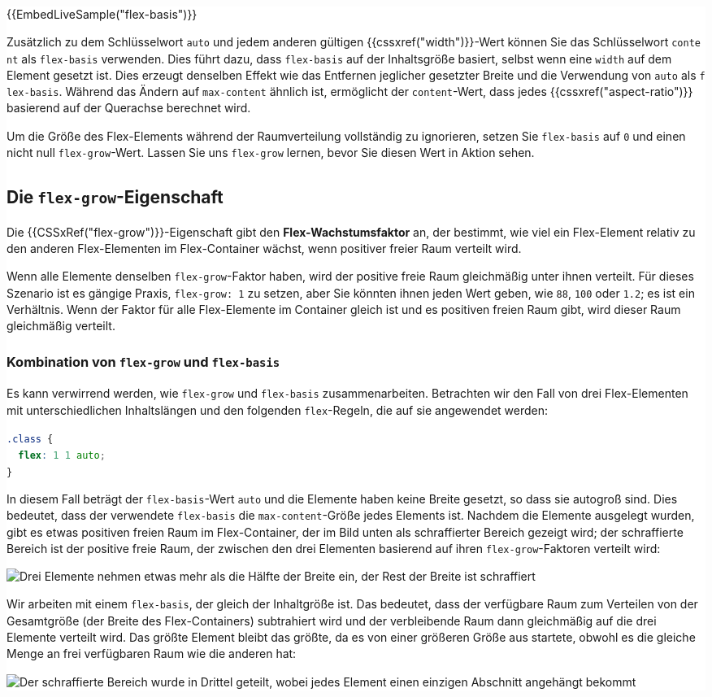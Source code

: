 {{EmbedLiveSample("flex-basis")}}

Zusätzlich zu dem Schlüsselwort `auto` und jedem anderen gültigen {{cssxref("width")}}-Wert können Sie das Schlüsselwort `content` als `flex-basis` verwenden. Dies führt dazu, dass `flex-basis` auf der Inhaltsgröße basiert, selbst wenn eine `width` auf dem Element gesetzt ist. Dies erzeugt denselben Effekt wie das Entfernen jeglicher gesetzter Breite und die Verwendung von `auto` als `flex-basis`. Während das Ändern auf `max-content` ähnlich ist, ermöglicht der `content`-Wert, dass jedes {{cssxref("aspect-ratio")}} basierend auf der Querachse berechnet wird.

Um die Größe des Flex-Elements während der Raumverteilung vollständig zu ignorieren, setzen Sie `flex-basis` auf `0` und einen nicht null `flex-grow`-Wert. Lassen Sie uns `flex-grow` lernen, bevor Sie diesen Wert in Aktion sehen.

## Die `flex-grow`-Eigenschaft

Die {{CSSxRef("flex-grow")}}-Eigenschaft gibt den **Flex-Wachstumsfaktor** an, der bestimmt, wie viel ein Flex-Element relativ zu den anderen Flex-Elementen im Flex-Container wächst, wenn positiver freier Raum verteilt wird.

Wenn alle Elemente denselben `flex-grow`-Faktor haben, wird der positive freie Raum gleichmäßig unter ihnen verteilt. Für dieses Szenario ist es gängige Praxis, `flex-grow: 1` zu setzen, aber Sie könnten ihnen jeden Wert geben, wie `88`, `100` oder `1.2`; es ist ein Verhältnis. Wenn der Faktor für alle Flex-Elemente im Container gleich ist und es positiven freien Raum gibt, wird dieser Raum gleichmäßig verteilt.

### Kombination von `flex-grow` und `flex-basis`

Es kann verwirrend werden, wie `flex-grow` und `flex-basis` zusammenarbeiten. Betrachten wir den Fall von drei Flex-Elementen mit unterschiedlichen Inhaltslängen und den folgenden `flex`-Regeln, die auf sie angewendet werden:

```css
.class {
  flex: 1 1 auto;
}
```

In diesem Fall beträgt der `flex-basis`-Wert `auto` und die Elemente haben keine Breite gesetzt, so dass sie autogroß sind. Dies bedeutet, dass der verwendete `flex-basis` die `max-content`-Größe jedes Elements ist. Nachdem die Elemente ausgelegt wurden, gibt es etwas positiven freien Raum im Flex-Container, der im Bild unten als schraffierter Bereich gezeigt wird; der schraffierte Bereich ist der positive freie Raum, der zwischen den drei Elementen basierend auf ihren `flex-grow`-Faktoren verteilt wird:

![Drei Elemente nehmen etwas mehr als die Hälfte der Breite ein, der Rest der Breite ist schraffiert](ratios2.png)

Wir arbeiten mit einem `flex-basis`, der gleich der Inhaltgröße ist. Das bedeutet, dass der verfügbare Raum zum Verteilen von der Gesamtgröße (der Breite des Flex-Containers) subtrahiert wird und der verbleibende Raum dann gleichmäßig auf die drei Elemente verteilt wird. Das größte Element bleibt das größte, da es von einer größeren Größe aus startete, obwohl es die gleiche Menge an frei verfügbaren Raum wie die anderen hat:

![Der schraffierte Bereich wurde in Drittel geteilt, wobei jedes Element einen einzigen Abschnitt angehängt bekommt](ratios3.png)
